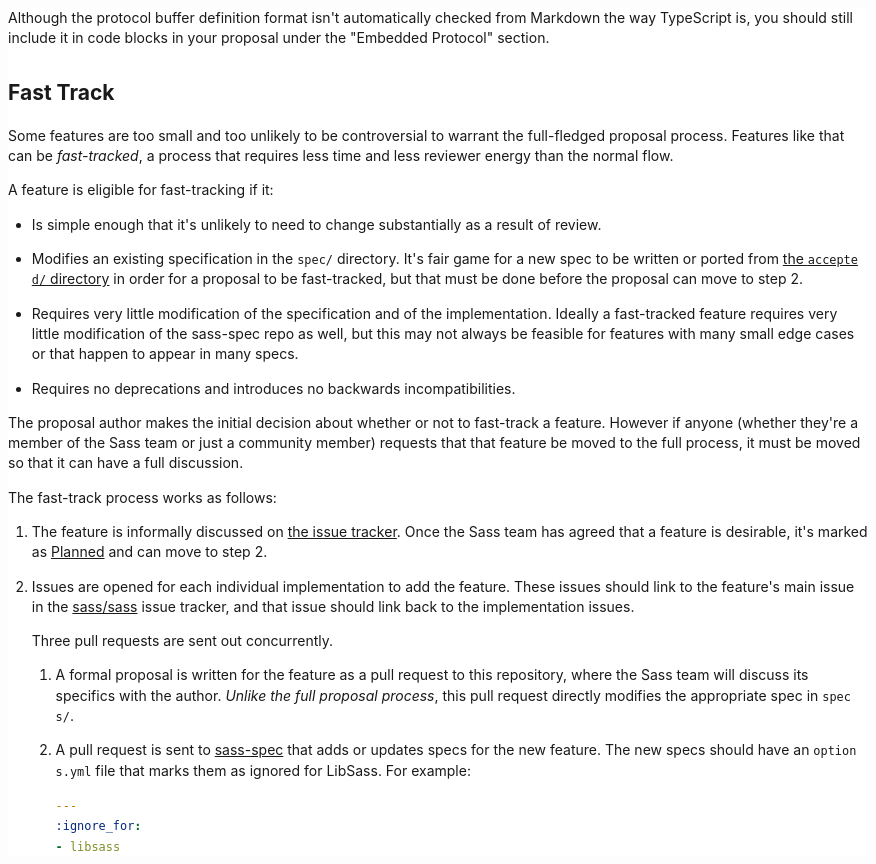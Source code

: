 Although the protocol buffer definition format isn't automatically checked from
Markdown the way TypeScript is, you should still include it in code blocks in
your proposal under the "Embedded Protocol" section.

[embedded protocol]: spec/embedded-protocol.md
[Node.js embedded host]: https://github.com/sass/embedded-host-node

## Fast Track

Some features are too small and too unlikely to be controversial to warrant the
full-fledged proposal process. Features like that can be *fast-tracked*, a
process that requires less time and less reviewer energy than the normal flow.

A feature is eligible for fast-tracking if it:

* Is simple enough that it's unlikely to need to change substantially as a
  result of review.

* Modifies an existing specification in the `spec/` directory. It's fair game
  for a new spec to be written or ported from [the `accepted/` directory] in
  order for a proposal to be fast-tracked, but that must be done before the
  proposal can move to step 2.

* Requires very little modification of the specification and of the
  implementation. Ideally a fast-tracked feature requires very little
  modification of the sass-spec repo as well, but this may not always be
  feasible for features with many small edge cases or that happen to appear in
  many specs.

* Requires no deprecations and introduces no backwards incompatibilities.

The proposal author makes the initial decision about whether or not to
fast-track a feature. However if anyone (whether they're a member of the Sass
team or just a community member) requests that that feature be moved to the full
process, it must be moved so that it can have a full discussion.

The fast-track process works as follows:

1. The feature is informally discussed on [the issue tracker]. Once the Sass
   team has agreed that a feature is desirable, it's marked as [Planned] and can
   move to step 2.

2. Issues are opened for each individual implementation to add the feature.
   These issues should link to the feature's main issue in the [sass/sass] issue
   tracker, and that issue should link back to the implementation issues.

   Three pull requests are sent out concurrently.

   1. A formal proposal is written for the feature as a pull request to this
      repository, where the Sass team will discuss its specifics with the
      author. *Unlike the full proposal process*, this pull request directly
      modifies the appropriate spec in `specs/`.

   2. A pull request is sent to [sass-spec] that adds or updates specs for the
      new feature. The new specs should have an `options.yml` file that marks
      them as ignored for LibSass. For example:

      ```yaml
      ---
      :ignore_for:
      - libsass
      ```


[full process]: #process
[fast-track process]: #fast-track
   [the issue tracker]: https://github.com/sass/sass/issues
   [Planned]: https://github.com/sass/sass/labels/Planned
   [sass/sass]: https://github.com/sass/sass
   [@SassCSS]: https://twitter.com/SassCSS
   [versioning policy]: README.md#versioning-policy
   [the `accepted/` directory]: accepted
   [specs]: https://github.com/sass/sass-spec
   [Dart Sass]: https://github.com/sass/dart-sass
   [sass-spec]: https://github.com/sass/sass-spec
[blockquotes]: https://daringfireball.net/projects/markdown/syntax#blockquote
  [min-max background]: https://github.com/sass/sass/blob/main/accepted/min-max.md#background
  [Escapes in Identifiers]: accepted/identifier-escapes.md#summary
  [min-max design]: accepted/min-max.md#design-decisions
  [Backus-Naur form]: https://en.wikipedia.org/wiki/Backus%E2%80%93Naur_form
  [Range-Context Media Features]: accepted/media-ranges.md
  [css-imports semantics]: accepted/css-imports.md#semantics
  [Dart Sass's compatibility policy]: https://github.com/sass/dart-sass#compatibility-policy
  [css-imports deprecation]: accepted/css-imports.md#deprecation-process
[literate programming]: https://en.wikipedia.org/wiki/Literate_programming
[declaration merging]: https://www.typescriptlang.org/docs/handbook/declaration-merging.html
